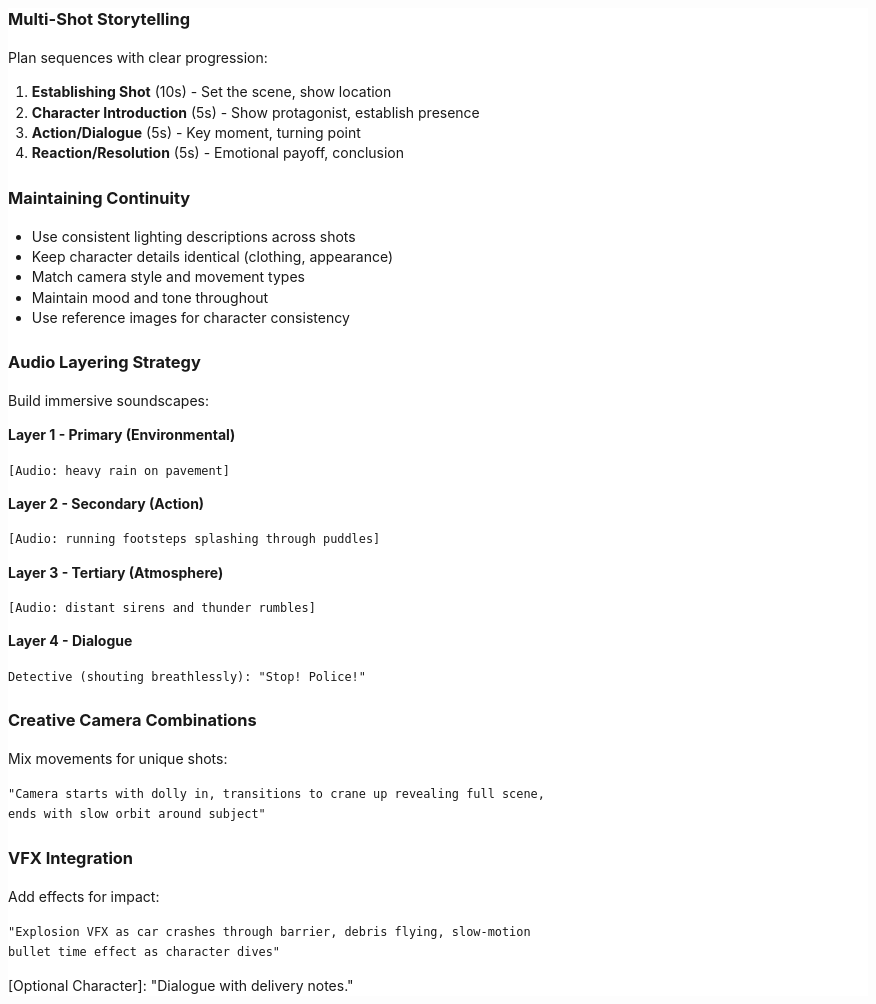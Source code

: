 ### Multi-Shot Storytelling

Plan sequences with clear progression:

1. **Establishing Shot** (10s) - Set the scene, show location
2. **Character Introduction** (5s) - Show protagonist, establish presence
3. **Action/Dialogue** (5s) - Key moment, turning point
4. **Reaction/Resolution** (5s) - Emotional payoff, conclusion

### Maintaining Continuity

- Use consistent lighting descriptions across shots
- Keep character details identical (clothing, appearance)
- Match camera style and movement types
- Maintain mood and tone throughout
- Use reference images for character consistency

### Audio Layering Strategy

Build immersive soundscapes:

**Layer 1 - Primary (Environmental)**
```
[Audio: heavy rain on pavement]
```

**Layer 2 - Secondary (Action)**
```
[Audio: running footsteps splashing through puddles]
```

**Layer 3 - Tertiary (Atmosphere)**
```
[Audio: distant sirens and thunder rumbles]
```

**Layer 4 - Dialogue**
```
Detective (shouting breathlessly): "Stop! Police!"
```

### Creative Camera Combinations

Mix movements for unique shots:
```
"Camera starts with dolly in, transitions to crane up revealing full scene, 
ends with slow orbit around subject"
```

### VFX Integration

Add effects for impact:
```
"Explosion VFX as car crashes through barrier, debris flying, slow-motion 
bullet time effect as character dives"
```


[Optional Character]: "Dialogue with delivery notes."